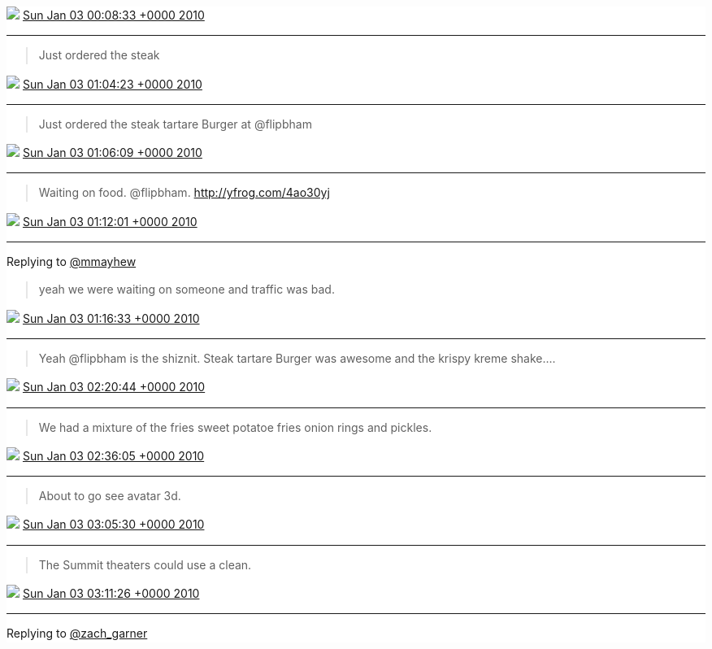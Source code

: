 <img src="media/tweet.ico" width="12" /> [Sun Jan 03 00:08:33 +0000 2010](https://twitter.com/nhudson/status/7314340079)

----

> Just ordered the steak

<img src="media/tweet.ico" width="12" /> [Sun Jan 03 01:04:23 +0000 2010](https://twitter.com/nhudson/status/7315809936)

----

> Just ordered the steak tartare Burger at @flipbham

<img src="media/tweet.ico" width="12" /> [Sun Jan 03 01:06:09 +0000 2010](https://twitter.com/nhudson/status/7315859211)

----

> Waiting on food. @flipbham.  http://yfrog.com/4ao30yj

<img src="media/tweet.ico" width="12" /> [Sun Jan 03 01:12:01 +0000 2010](https://twitter.com/nhudson/status/7316020966)

----

Replying to [@mmayhew](https://twitter.com/mmayhew/status/7315874854)

> yeah we were waiting on someone and traffic was bad.

<img src="media/tweet.ico" width="12" /> [Sun Jan 03 01:16:33 +0000 2010](https://twitter.com/nhudson/status/7316147250)

----

> Yeah @flipbham is the shiznit. Steak tartare Burger was awesome and the krispy kreme shake....

<img src="media/tweet.ico" width="12" /> [Sun Jan 03 02:20:44 +0000 2010](https://twitter.com/nhudson/status/7317952320)

----

> We had a mixture of the fries sweet potatoe fries onion rings and pickles.

<img src="media/tweet.ico" width="12" /> [Sun Jan 03 02:36:05 +0000 2010](https://twitter.com/nhudson/status/7318384903)

----

> About to go see avatar 3d.

<img src="media/tweet.ico" width="12" /> [Sun Jan 03 03:05:30 +0000 2010](https://twitter.com/nhudson/status/7319216799)

----

> The Summit theaters could use a clean.

<img src="media/tweet.ico" width="12" /> [Sun Jan 03 03:11:26 +0000 2010](https://twitter.com/nhudson/status/7319385200)

----

Replying to [@zach_garner](https://twitter.com/@zach_garner/status/7339074227)

